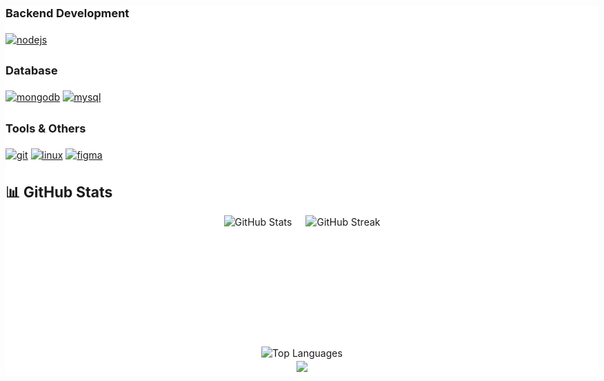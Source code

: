   <h3>Backend Development</h3>
  <p align="left">
    <a href="https://nodejs.org" target="_blank" rel="noreferrer"><img src="https://raw.githubusercontent.com/devicons/devicon/master/icons/nodejs/nodejs-original-wordmark.svg" alt="nodejs" width="40" height="40"/></a>
  </p>
  
  <h3>Database</h3>
  <p align="left">
    <a href="https://www.mongodb.com/" target="_blank" rel="noreferrer"><img src="https://raw.githubusercontent.com/devicons/devicon/master/icons/mongodb/mongodb-original-wordmark.svg" alt="mongodb" width="40" height="40"/></a>
    <a href="https://www.mysql.com/" target="_blank" rel="noreferrer"><img src="https://raw.githubusercontent.com/devicons/devicon/master/icons/mysql/mysql-original-wordmark.svg" alt="mysql" width="40" height="40"/></a>
  </p>
  
  <h3>Tools & Others</h3>
  <p align="left">
    <a href="https://git-scm.com/" target="_blank" rel="noreferrer"><img src="https://www.vectorlogo.zone/logos/git-scm/git-scm-icon.svg" alt="git" width="40" height="40"/></a>
    <a href="https://www.linux.org/" target="_blank" rel="noreferrer"><img src="https://raw.githubusercontent.com/devicons/devicon/master/icons/linux/linux-original.svg" alt="linux" width="40" height="40"/></a>
    <a href="https://www.figma.com/" target="_blank" rel="noreferrer"><img src="https://www.vectorlogo.zone/logos/figma/figma-icon.svg" alt="figma" width="40" height="40"/></a>
  </p>
</div>


<h2 align="left">📊 GitHub Stats</h2>
<div align="center">
  <div style="display: flex; justify-content: center; gap: 20px; flex-wrap: wrap;">
    <img src="https://github-readme-stats.vercel.app/api?username=mukeshyaduvanshi&show_icons=true&theme=tokyonight&hide_border=true" alt="GitHub Stats" height="170"/>
    <img src="https://github-readme-streak-stats.herokuapp.com/?user=mukeshyaduvanshi&theme=tokyonight&hide_border=true" alt="GitHub Streak" height="170"/>
  </div>
  <img src="https://github-readme-stats.vercel.app/api/top-langs/?username=mukeshyaduvanshi&layout=compact&theme=tokyonight&hide_border=true" alt="Top Languages" style="margin-top: 20px;"/>
</div>


<div align="center">
  <img src="https://raw.githubusercontent.com/Trilokia/Trilokia/379277808c61ef204768a61bbc5d25bc7798ccf1/bottom_header.svg" />
</div>
